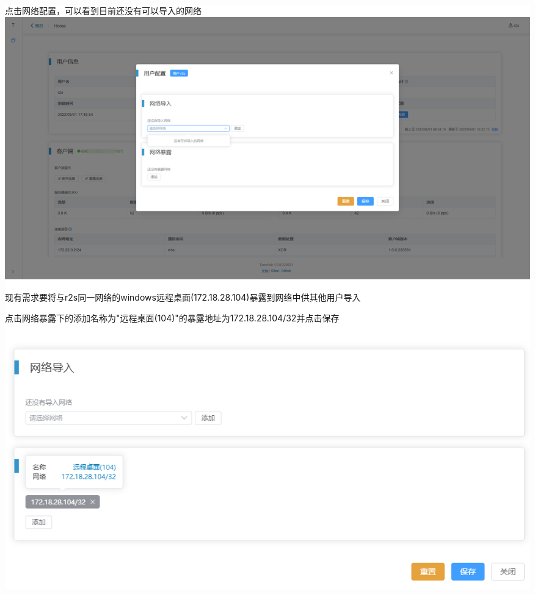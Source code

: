 点击网络配置，可以看到目前还没有可以导入的网络
![img.png](img/full_install_r2s_config.png)

现有需求要将与r2s同一网络的windows远程桌面(172.18.28.104)暴露到网络中供其他用户导入

点击网络暴露下的添加名称为"远程桌面(104)"的暴露地址为172.18.28.104/32并点击保存
![img.png](img/full_install_r2s_config2.png)
